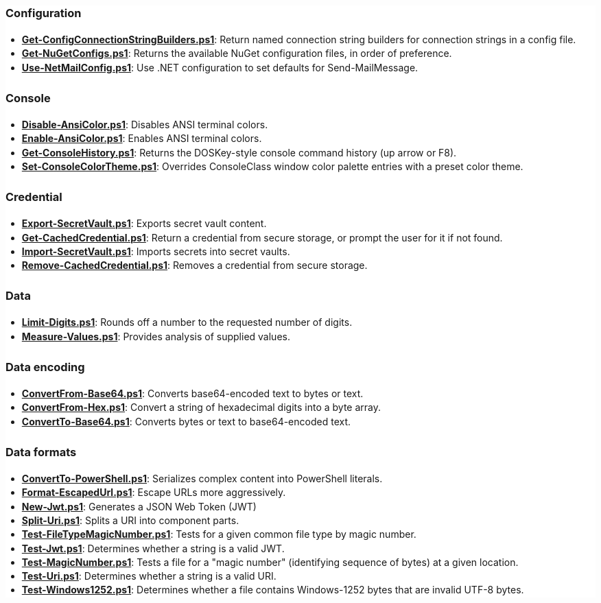 ### Configuration

- **[Get-ConfigConnectionStringBuilders.ps1](Get-ConfigConnectionStringBuilders.ps1.md)**: Return named connection string builders for connection strings in a config file.
- **[Get-NuGetConfigs.ps1](Get-NuGetConfigs.ps1.md)**: Returns the available NuGet configuration files, in order of preference.
- **[Use-NetMailConfig.ps1](Use-NetMailConfig.ps1.md)**: Use .NET configuration to set defaults for Send-MailMessage.

### Console

- **[Disable-AnsiColor.ps1](Disable-AnsiColor.ps1.md)**: Disables ANSI terminal colors.
- **[Enable-AnsiColor.ps1](Enable-AnsiColor.ps1.md)**: Enables ANSI terminal colors.
- **[Get-ConsoleHistory.ps1](Get-ConsoleHistory.ps1.md)**: Returns the DOSKey-style console command history (up arrow or F8).
- **[Set-ConsoleColorTheme.ps1](Set-ConsoleColorTheme.ps1.md)**: Overrides ConsoleClass window color palette entries with a preset color theme.

### Credential

- **[Export-SecretVault.ps1](Export-SecretVault.ps1.md)**: Exports secret vault content.
- **[Get-CachedCredential.ps1](Get-CachedCredential.ps1.md)**: Return a credential from secure storage, or prompt the user for it if not found.
- **[Import-SecretVault.ps1](Import-SecretVault.ps1.md)**: Imports secrets into secret vaults.
- **[Remove-CachedCredential.ps1](Remove-CachedCredential.ps1.md)**: Removes a credential from secure storage.

### Data

- **[Limit-Digits.ps1](Limit-Digits.ps1.md)**: Rounds off a number to the requested number of digits.
- **[Measure-Values.ps1](Measure-Values.ps1.md)**: Provides analysis of supplied values.

### Data encoding

- **[ConvertFrom-Base64.ps1](ConvertFrom-Base64.ps1.md)**: Converts base64-encoded text to bytes or text.
- **[ConvertFrom-Hex.ps1](ConvertFrom-Hex.ps1.md)**: Convert a string of hexadecimal digits into a byte array.
- **[ConvertTo-Base64.ps1](ConvertTo-Base64.ps1.md)**: Converts bytes or text to base64-encoded text.

### Data formats

- **[ConvertTo-PowerShell.ps1](ConvertTo-PowerShell.ps1.md)**: Serializes complex content into PowerShell literals.
- **[Format-EscapedUrl.ps1](Format-EscapedUrl.ps1.md)**: Escape URLs more aggressively.
- **[New-Jwt.ps1](New-Jwt.ps1.md)**: Generates a JSON Web Token (JWT)
- **[Split-Uri.ps1](Split-Uri.ps1.md)**: Splits a URI into component parts.
- **[Test-FileTypeMagicNumber.ps1](Test-FileTypeMagicNumber.ps1.md)**: Tests for a given common file type by magic number.
- **[Test-Jwt.ps1](Test-Jwt.ps1.md)**: Determines whether a string is a valid JWT.
- **[Test-MagicNumber.ps1](Test-MagicNumber.ps1.md)**: Tests a file for a "magic number" (identifying sequence of bytes) at a given location.
- **[Test-Uri.ps1](Test-Uri.ps1.md)**: Determines whether a string is a valid URI.
- **[Test-Windows1252.ps1](Test-Windows1252.ps1.md)**: Determines whether a file contains Windows-1252 bytes that are invalid UTF-8 bytes.
